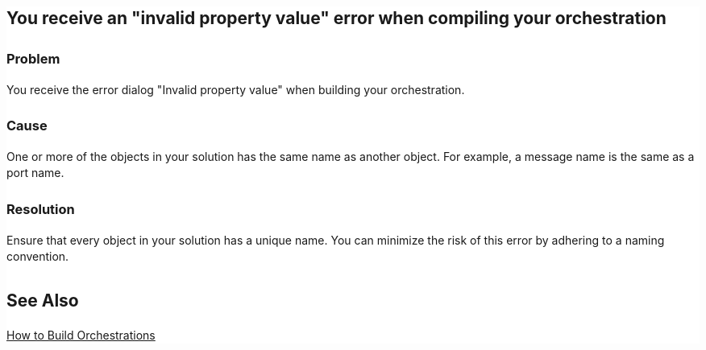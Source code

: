 ## You receive an "invalid property value" error when compiling your orchestration

### Problem
 You receive the error dialog "Invalid property value" when building your orchestration.

### Cause
 One or more of the objects in your solution has the same name as another object. For example, a message name is the same as a port name.

### Resolution
 Ensure that every object in your solution has a unique name. You can minimize the risk of this error by adhering to a naming convention.

## See Also
 [How to Build Orchestrations](../core/how-to-build-orchestrations.md)
